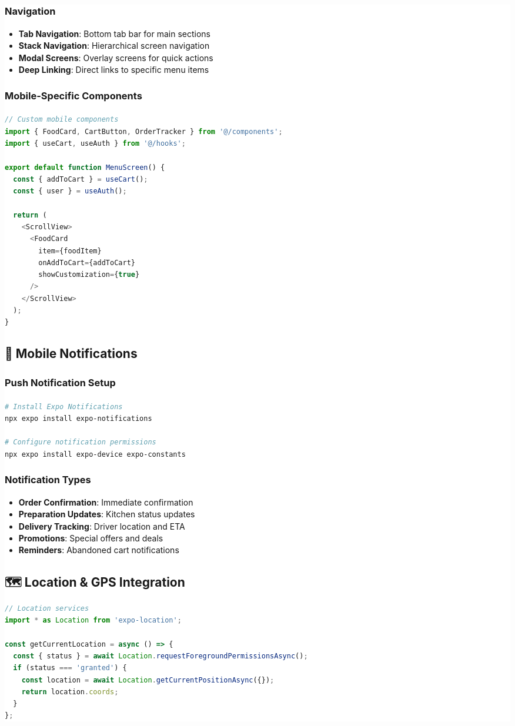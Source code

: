 ### Navigation
- **Tab Navigation**: Bottom tab bar for main sections
- **Stack Navigation**: Hierarchical screen navigation
- **Modal Screens**: Overlay screens for quick actions
- **Deep Linking**: Direct links to specific menu items

### Mobile-Specific Components
```typescript
// Custom mobile components
import { FoodCard, CartButton, OrderTracker } from '@/components';
import { useCart, useAuth } from '@/hooks';

export default function MenuScreen() {
  const { addToCart } = useCart();
  const { user } = useAuth();
  
  return (
    <ScrollView>
      <FoodCard 
        item={foodItem}
        onAddToCart={addToCart}
        showCustomization={true}
      />
    </ScrollView>
  );
}
```

## 🔔 Mobile Notifications

### Push Notification Setup
```bash
# Install Expo Notifications
npx expo install expo-notifications

# Configure notification permissions
npx expo install expo-device expo-constants
```

### Notification Types
- **Order Confirmation**: Immediate confirmation
- **Preparation Updates**: Kitchen status updates
- **Delivery Tracking**: Driver location and ETA
- **Promotions**: Special offers and deals
- **Reminders**: Abandoned cart notifications

## 🗺️ Location & GPS Integration

```typescript
// Location services
import * as Location from 'expo-location';

const getCurrentLocation = async () => {
  const { status } = await Location.requestForegroundPermissionsAsync();
  if (status === 'granted') {
    const location = await Location.getCurrentPositionAsync({});
    return location.coords;
  }
};
```
